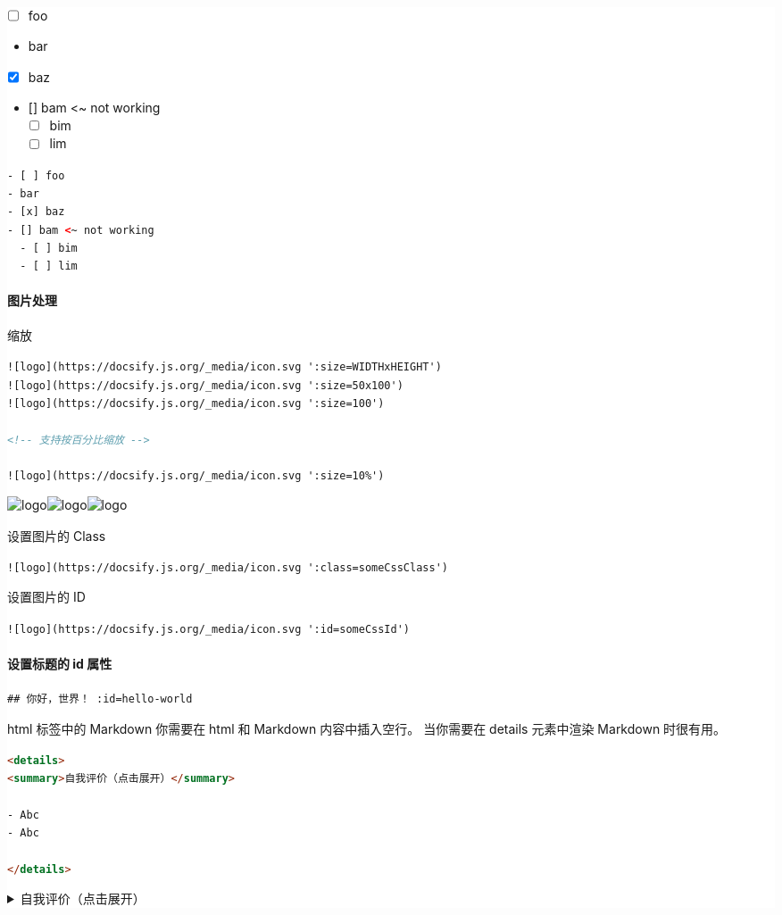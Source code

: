 
- [ ] foo
- bar
- [x] baz
- [] bam <~ not working
  - [ ] bim
  - [ ] lim

```html
- [ ] foo
- bar
- [x] baz
- [] bam <~ not working
  - [ ] bim
  - [ ] lim
```

#### 图片处理
缩放
```html
![logo](https://docsify.js.org/_media/icon.svg ':size=WIDTHxHEIGHT')
![logo](https://docsify.js.org/_media/icon.svg ':size=50x100')
![logo](https://docsify.js.org/_media/icon.svg ':size=100')

<!-- 支持按百分比缩放 -->

![logo](https://docsify.js.org/_media/icon.svg ':size=10%')
````
![logo](https://docsify.js.org/_media/icon.svg ':size=WIDTHxHEIGHT')![logo](https://docsify.js.org/_media/icon.svg ':size=50x100')![logo](https://docsify.js.org/_media/icon.svg ':size=100')

设置图片的 Class
```html
![logo](https://docsify.js.org/_media/icon.svg ':class=someCssClass')
```
设置图片的 ID
```html
![logo](https://docsify.js.org/_media/icon.svg ':id=someCssId')
```
#### 设置标题的 id 属性
```
## 你好，世界！ :id=hello-world
```
html 标签中的 Markdown
你需要在 html 和 Markdown 内容中插入空行。 当你需要在 details 元素中渲染 Markdown 时很有用。
```html
<details>
<summary>自我评价（点击展开）</summary>

- Abc
- Abc

</details>
````
<details><summary>自我评价（点击展开）</summary></details>
